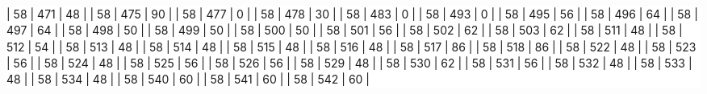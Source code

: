 | 58              | 471                | 48       |
| 58              | 475                | 90       |
| 58              | 477                | 0        |
| 58              | 478                | 30       |
| 58              | 483                | 0        |
| 58              | 493                | 0        |
| 58              | 495                | 56       |
| 58              | 496                | 64       |
| 58              | 497                | 64       |
| 58              | 498                | 50       |
| 58              | 499                | 50       |
| 58              | 500                | 50       |
| 58              | 501                | 56       |
| 58              | 502                | 62       |
| 58              | 503                | 62       |
| 58              | 511                | 48       |
| 58              | 512                | 54       |
| 58              | 513                | 48       |
| 58              | 514                | 48       |
| 58              | 515                | 48       |
| 58              | 516                | 48       |
| 58              | 517                | 86       |
| 58              | 518                | 86       |
| 58              | 522                | 48       |
| 58              | 523                | 56       |
| 58              | 524                | 48       |
| 58              | 525                | 56       |
| 58              | 526                | 56       |
| 58              | 529                | 48       |
| 58              | 530                | 62       |
| 58              | 531                | 56       |
| 58              | 532                | 48       |
| 58              | 533                | 48       |
| 58              | 534                | 48       |
| 58              | 540                | 60       |
| 58              | 541                | 60       |
| 58              | 542                | 60       |